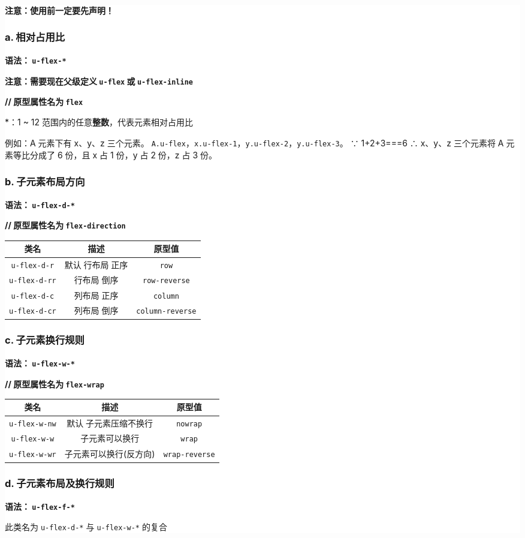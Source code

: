 **注意：使用前一定要先声明！**



### a. 相对占用比

**语法： `u-flex-*`**

**注意：需要现在父级定义 `u-flex` 或 `u-flex-inline`**

**// 原型属性名为 `flex`**

\*：1 ~ 12 范围内的任意**整数**，代表元素相对占用比

例如：A 元素下有 x、y、z 三个元素。
`A.u-flex`，`x.u-flex-1`，`y.u-flex-2`，`y.u-flex-3`。
∵ 1+2+3===6
∴ x、y、z 三个元素将 A 元素等比分成了 6 份，且 x 占 1 份，y 占 2 份，z 占 3 份。



### b. 子元素布局方向

**语法： `u-flex-d-*`**

**// 原型属性名为 `flex-direction`**

|     类名      |       描述       |      原型值      |
| :-----------: | :--------------: | :--------------: |
| `u-flex-d-r`  | 默认 行布局 正序 |      `row`       |
| `u-flex-d-rr` |   行布局 倒序    |  `row-reverse`   |
| `u-flex-d-c`  |   列布局 正序    |     `column`     |
| `u-flex-d-cr` |   列布局 倒序    | `column-reverse` |



### c. 子元素换行规则

**语法： `u-flex-w-*`**

**// 原型属性名为 `flex-wrap`**

|     类名      |          描述          |     原型值     |
| :-----------: | :--------------------: | :------------: |
| `u-flex-w-nw` | 默认 子元素压缩不换行  |    `nowrap`    |
| `u-flex-w-w`  |     子元素可以换行     |     `wrap`     |
| `u-flex-w-wr` | 子元素可以换行(反方向) | `wrap-reverse` |



### d. 子元素布局及换行规则

**语法： `u-flex-f-*`**

此类名为 `u-flex-d-*` 与 `u-flex-w-*` 的复合
